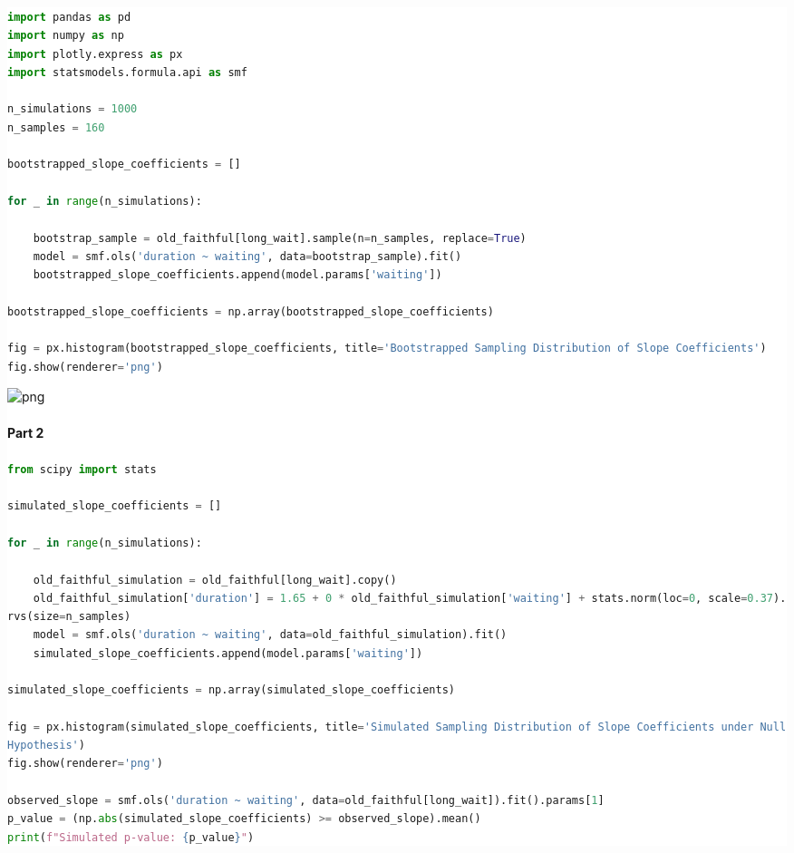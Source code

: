 ```python
import pandas as pd
import numpy as np
import plotly.express as px
import statsmodels.formula.api as smf

n_simulations = 1000
n_samples = 160

bootstrapped_slope_coefficients = []

for _ in range(n_simulations):
    
    bootstrap_sample = old_faithful[long_wait].sample(n=n_samples, replace=True)
    model = smf.ols('duration ~ waiting', data=bootstrap_sample).fit()
    bootstrapped_slope_coefficients.append(model.params['waiting'])

bootstrapped_slope_coefficients = np.array(bootstrapped_slope_coefficients)

fig = px.histogram(bootstrapped_slope_coefficients, title='Bootstrapped Sampling Distribution of Slope Coefficients')
fig.show(renderer='png')
```


    
![png](output_53_0.png)
    


#### Part 2


```python
from scipy import stats

simulated_slope_coefficients = []

for _ in range(n_simulations):
    
    old_faithful_simulation = old_faithful[long_wait].copy()
    old_faithful_simulation['duration'] = 1.65 + 0 * old_faithful_simulation['waiting'] + stats.norm(loc=0, scale=0.37).rvs(size=n_samples)
    model = smf.ols('duration ~ waiting', data=old_faithful_simulation).fit()
    simulated_slope_coefficients.append(model.params['waiting'])
    
simulated_slope_coefficients = np.array(simulated_slope_coefficients)

fig = px.histogram(simulated_slope_coefficients, title='Simulated Sampling Distribution of Slope Coefficients under Null Hypothesis')
fig.show(renderer='png')

observed_slope = smf.ols('duration ~ waiting', data=old_faithful[long_wait]).fit().params[1]
p_value = (np.abs(simulated_slope_coefficients) >= observed_slope).mean()
print(f"Simulated p-value: {p_value}")
```
